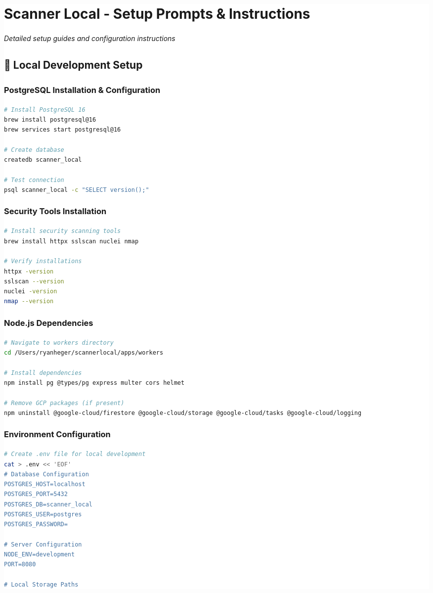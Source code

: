 # Scanner Local - Setup Prompts & Instructions

*Detailed setup guides and configuration instructions*

## 🔧 Local Development Setup

### PostgreSQL Installation & Configuration

```bash
# Install PostgreSQL 16
brew install postgresql@16
brew services start postgresql@16

# Create database
createdb scanner_local

# Test connection
psql scanner_local -c "SELECT version();"
```

### Security Tools Installation

```bash
# Install security scanning tools
brew install httpx sslscan nuclei nmap

# Verify installations
httpx -version
sslscan --version  
nuclei -version
nmap --version
```

### Node.js Dependencies

```bash
# Navigate to workers directory
cd /Users/ryanheger/scannerlocal/apps/workers

# Install dependencies
npm install pg @types/pg express multer cors helmet

# Remove GCP packages (if present)
npm uninstall @google-cloud/firestore @google-cloud/storage @google-cloud/tasks @google-cloud/logging
```

### Environment Configuration

```bash
# Create .env file for local development
cat > .env << 'EOF'
# Database Configuration
POSTGRES_HOST=localhost
POSTGRES_PORT=5432
POSTGRES_DB=scanner_local
POSTGRES_USER=postgres
POSTGRES_PASSWORD=

# Server Configuration
NODE_ENV=development
PORT=8080

# Local Storage Paths
```